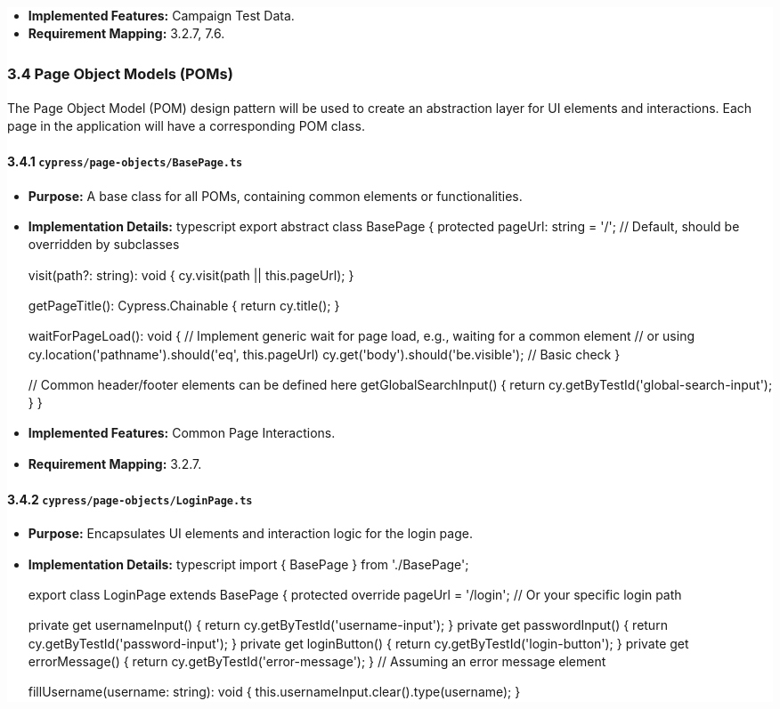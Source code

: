 -   **Implemented Features:** Campaign Test Data.
-   **Requirement Mapping:** 3.2.7, 7.6.

### 3.4 Page Object Models (POMs)

The Page Object Model (POM) design pattern will be used to create an abstraction layer for UI elements and interactions. Each page in the application will have a corresponding POM class.

#### 3.4.1 `cypress/page-objects/BasePage.ts`
-   **Purpose:** A base class for all POMs, containing common elements or functionalities.
-   **Implementation Details:**
    typescript
    export abstract class BasePage {
      protected pageUrl: string = '/'; // Default, should be overridden by subclasses

      visit(path?: string): void {
        cy.visit(path || this.pageUrl);
      }

      getPageTitle(): Cypress.Chainable<string> {
        return cy.title();
      }

      waitForPageLoad(): void {
        // Implement generic wait for page load, e.g., waiting for a common element
        // or using cy.location('pathname').should('eq', this.pageUrl)
        cy.get('body').should('be.visible'); // Basic check
      }

      // Common header/footer elements can be defined here
      getGlobalSearchInput() {
        return cy.getByTestId('global-search-input');
      }
    }
    
-   **Implemented Features:** Common Page Interactions.
-   **Requirement Mapping:** 3.2.7.

#### 3.4.2 `cypress/page-objects/LoginPage.ts`
-   **Purpose:** Encapsulates UI elements and interaction logic for the login page.
-   **Implementation Details:**
    typescript
    import { BasePage } from './BasePage';

    export class LoginPage extends BasePage {
      protected override pageUrl = '/login'; // Or your specific login path

      private get usernameInput() { return cy.getByTestId('username-input'); }
      private get passwordInput() { return cy.getByTestId('password-input'); }
      private get loginButton() { return cy.getByTestId('login-button'); }
      private get errorMessage() { return cy.getByTestId('error-message'); } // Assuming an error message element

      fillUsername(username: string): void {
        this.usernameInput.clear().type(username);
      }
